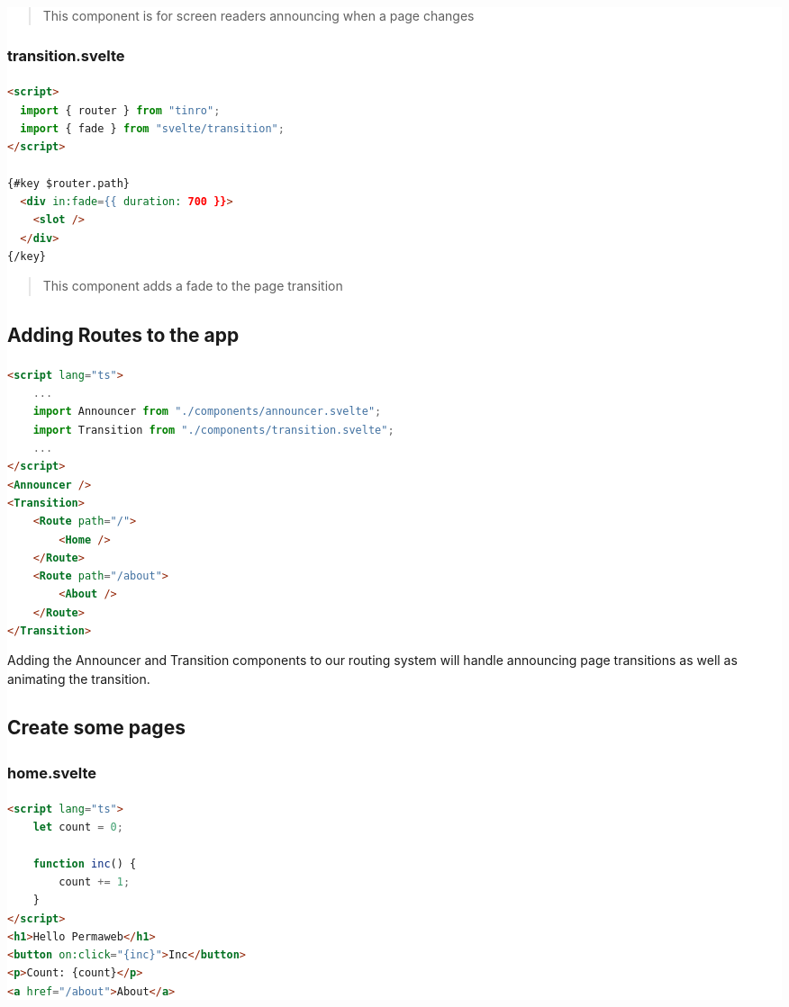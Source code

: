 > This component is for screen readers announcing when a page changes

### transition.svelte

```html
<script>
  import { router } from "tinro";
  import { fade } from "svelte/transition";
</script>

{#key $router.path}
  <div in:fade={{ duration: 700 }}>
    <slot />
  </div>
{/key}
```

> This component adds a fade to the page transition

## Adding Routes to the app

```html
<script lang="ts">
	...
	import Announcer from "./components/announcer.svelte";
	import Transition from "./components/transition.svelte";
	...
</script>
<Announcer />
<Transition>
	<Route path="/">
		<Home />
	</Route>
	<Route path="/about">
		<About />
	</Route>
</Transition>
```

Adding the Announcer and Transition components to our routing system will handle announcing page transitions as well as animating the transition.

## Create some pages

### home.svelte

```html
<script lang="ts">
	let count = 0;

	function inc() {
		count += 1;
	}
</script>
<h1>Hello Permaweb</h1>
<button on:click="{inc}">Inc</button>
<p>Count: {count}</p>
<a href="/about">About</a>
```
